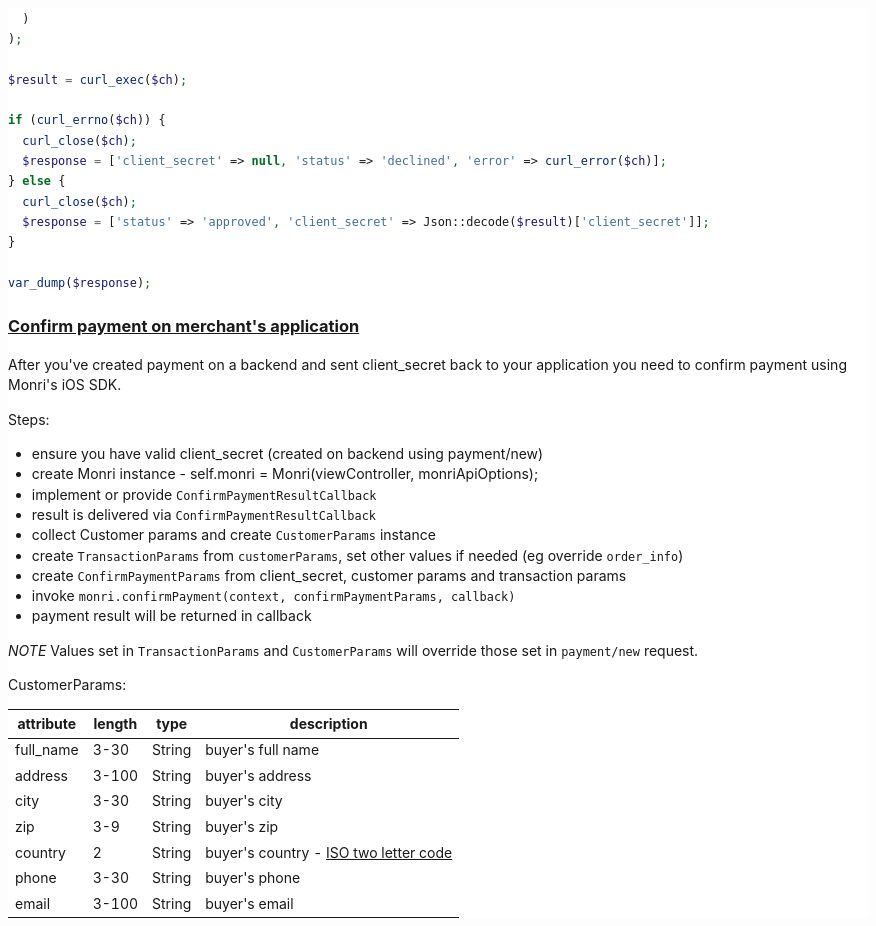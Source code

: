 ```php
  )
);

$result = curl_exec($ch);

if (curl_errno($ch)) {
  curl_close($ch);
  $response = ['client_secret' => null, 'status' => 'declined', 'error' => curl_error($ch)];
} else {
  curl_close($ch);
  $response = ['status' => 'approved', 'client_secret' => Json::decode($result)['client_secret']];
}

var_dump($response);
```

### [Confirm payment on merchant's application](https://github.com/MonriPayments/monri-ios/wiki/Payment-API-Integration#confirm-payment-on-merchants-application) <a href="#user-content-confirm-payment-on-merchants-application" id="user-content-confirm-payment-on-merchants-application"></a>

After you've created payment on a backend and sent client\_secret back to your application you need to confirm payment using Monri's iOS SDK.

Steps:

* ensure you have valid client\_secret (created on backend using payment/new)
* create Monri instance - self.monri = Monri(viewController, monriApiOptions);
* implement or provide `ConfirmPaymentResultCallback`
* result is delivered via `ConfirmPaymentResultCallback`
* collect Customer params and create `CustomerParams` instance
* create `TransactionParams` from `customerParams`, set other values if needed (eg override `order_info`)
* create `ConfirmPaymentParams` from client\_secret, customer params and transaction params
* invoke `monri.confirmPayment(context, confirmPaymentParams, callback)`
* payment result will be returned in callback

_NOTE_ Values set in `TransactionParams` and `CustomerParams` will override those set in `payment/new` request.

CustomerParams:

| attribute  | length | type   | description                                                                        |
| ---------- | ------ | ------ | ---------------------------------------------------------------------------------- |
| full\_name | 3-30   | String | buyer's full name                                                                  |
| address    | 3-100  | String | buyer's address                                                                    |
| city       | 3-30   | String | buyer's city                                                                       |
| zip        | 3-9    | String | buyer's zip                                                                        |
| country    | 2      | String | buyer's country - [ISO two letter code](https://en.wikipedia.org/wiki/ISO\_3166-1) |
| phone      | 3-30   | String | buyer's phone                                                                      |
| email      | 3-100  | String | buyer's email                                                                      |
